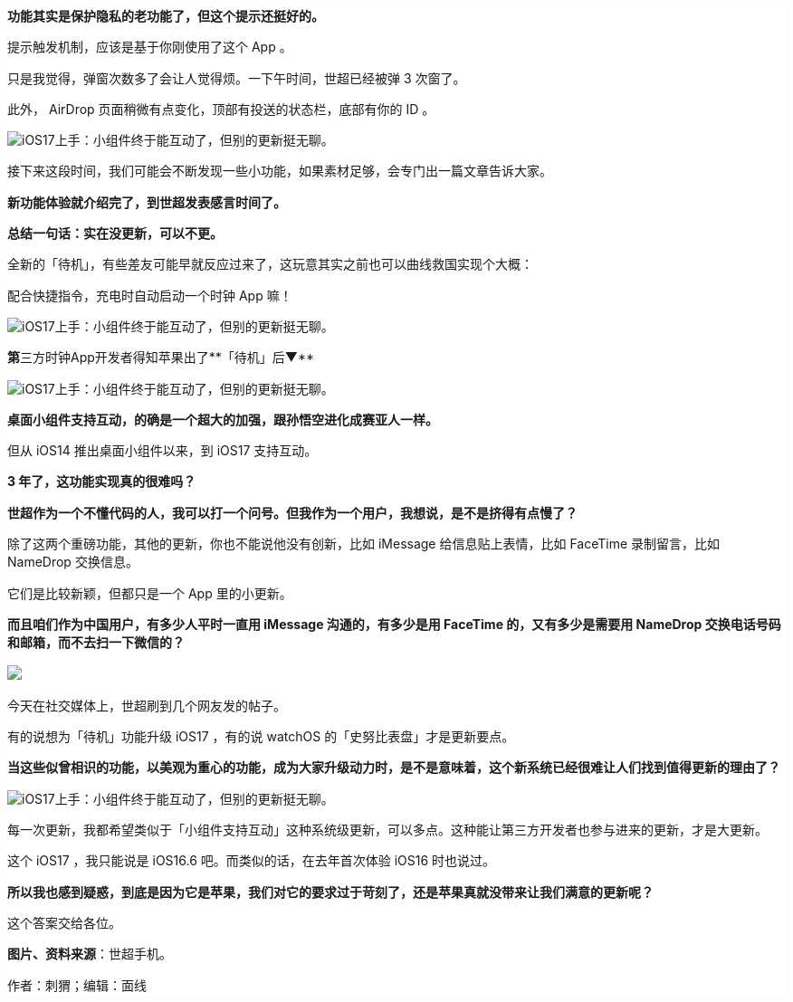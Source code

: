 **功能其实是保护隐私的老功能了，但这个提示还挺好的。**

提示触发机制，应该是基于你刚使用了这个 App 。

只是我觉得，弹窗次数多了会让人觉得烦。一下午时间，世超已经被弹 3 次窗了。

此外， AirDrop 页面稍微有点变化，顶部有投送的状态栏，底部有你的 ID 。

![iOS17上手：小组件终于能互动了，但别的更新挺无聊。](https://image.woshipm.com/wp-files/2023/06/EXZ8u2TM1p1Zlv58RMg6.jpeg)

接下来这段时间，我们可能会不断发现一些小功能，如果素材足够，会专门出一篇文章告诉大家。

**新功能体验就介绍完了，到世超发表感言时间了。**

**总结一句话：实在没更新，可以不更。**

全新的「待机」，有些差友可能早就反应过来了，这玩意其实之前也可以曲线救国实现个大概：

配合快捷指令，充电时自动启动一个时钟 App 嘛！

![iOS17上手：小组件终于能互动了，但别的更新挺无聊。](https://image.woshipm.com/wp-files/2023/06/4ufXhvKdoRcxx9o8zncM.png)

**第**三方时钟App开发者得知苹果出了**「待机」后▼**

![iOS17上手：小组件终于能互动了，但别的更新挺无聊。](https://image.woshipm.com/wp-files/2023/06/7tknQJemxMnsAZY8gP8l.png)

**桌面小组件支持互动，的确是一个超大的加强，跟孙悟空进化成赛亚人一样。**

但从 iOS14 推出桌面小组件以来，到 iOS17 支持互动。

**3 年了，这功能实现真的很难吗？**

**世超作为一个不懂代码的人，我可以打一个问号。但我作为一个用户，我想说，是不是挤得有点慢了？**

除了这两个重磅功能，其他的更新，你也不能说他没有创新，比如 iMessage 给信息贴上表情，比如 FaceTime 录制留言，比如 NameDrop 交换信息。

它们是比较新颖，但都只是一个 App 里的小更新。

**而且咱们作为中国用户，有多少人平时一直用 iMessage 沟通的，有多少是用 FaceTime 的，又有多少是需要用 NameDrop 交换电话号码和邮箱，而不去扫一下微信的？**

![](https://image.woshipm.com/wp-files/2023/06/xDQjVfGyF0gBdoNJXNOu.png)

今天在社交媒体上，世超刷到几个网友发的帖子。

有的说想为「待机」功能升级 iOS17 ，有的说 watchOS 的「史努比表盘」才是更新要点。

**当这些似曾相识的功能，以美观为****重心****的功能，成为大家升级动力时，是不是意味着，这个新系统已经很难让人们找到值得更新的理由了？**

![iOS17上手：小组件终于能互动了，但别的更新挺无聊。](https://image.woshipm.com/wp-files/2023/06/La4tGZzsGixjdXXf11j7.png)

每一次更新，我都希望类似于「小组件支持互动」这种系统级更新，可以多点。这种能让第三方开发者也参与进来的更新，才是大更新。

这个 iOS17 ，我只能说是 iOS16.6 吧。而类似的话，在去年首次体验 iOS16 时也说过。

**所以我也感到疑惑，到底是因为它是苹果，我们对它的要求过于苛刻了，还是苹果真就没带来让我们满意的更新呢？**

这个答案交给各位。

**图片、资料来源**：世超手机。

作者：刺猬；编辑：面线
